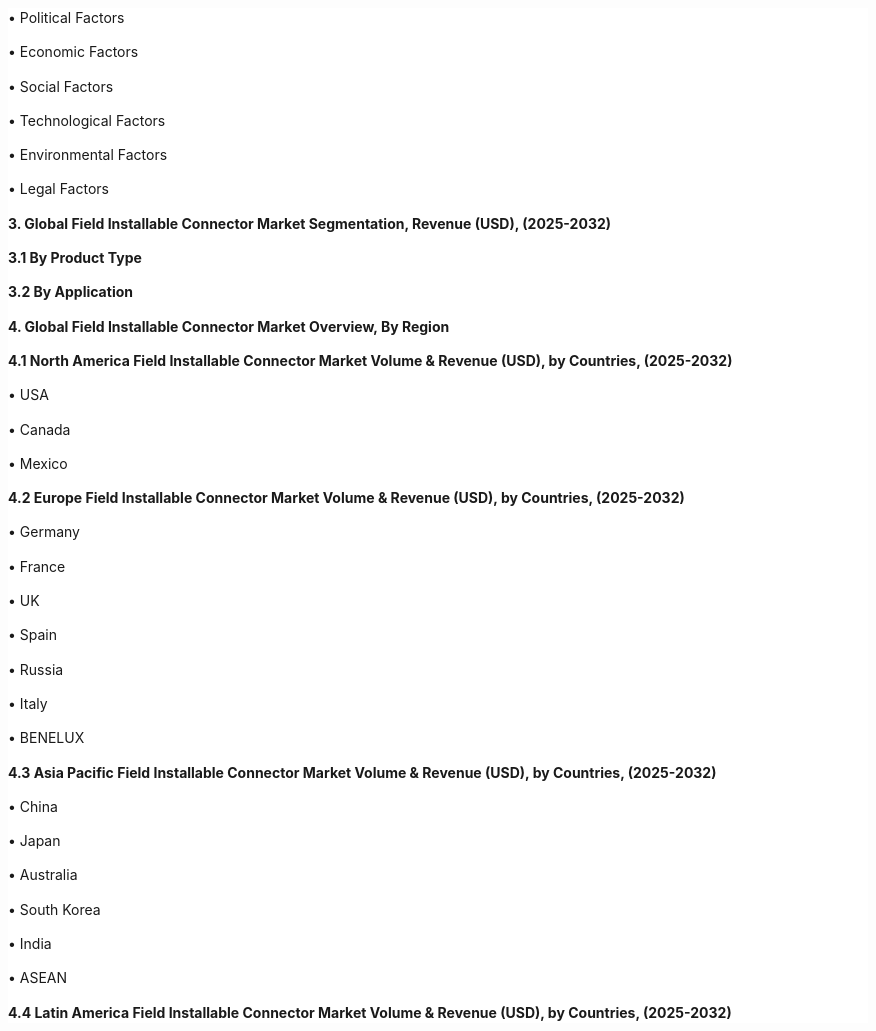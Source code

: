 • Political Factors

• Economic Factors

• Social Factors

• Technological Factors

• Environmental Factors

• Legal Factors

<strong>3. Global Field Installable Connector Market Segmentation, Revenue (USD), (2025-2032)</strong>

<strong>3.1 By Product Type</strong>

<strong>3.2 By Application</strong>

<strong>4. Global Field Installable Connector Market Overview, By Region</strong>

<strong>4.1 North America Field Installable Connector Market Volume &amp; Revenue (USD), by Countries, (2025-2032)</strong>

• USA

• Canada

• Mexico

<strong>4.2 Europe Field Installable Connector Market Volume &amp; Revenue (USD), by Countries, (2025-2032)</strong>

• Germany

• France

• UK

• Spain

• Russia

• Italy

• BENELUX

<strong>4.3 Asia Pacific Field Installable Connector Market Volume &amp; Revenue (USD), by Countries, (2025-2032)</strong>

• China

• Japan

• Australia

• South Korea

• India

• ASEAN

<strong>4.4 Latin America Field Installable Connector Market Volume &amp; Revenue (USD), by Countries, (2025-2032)</strong>
